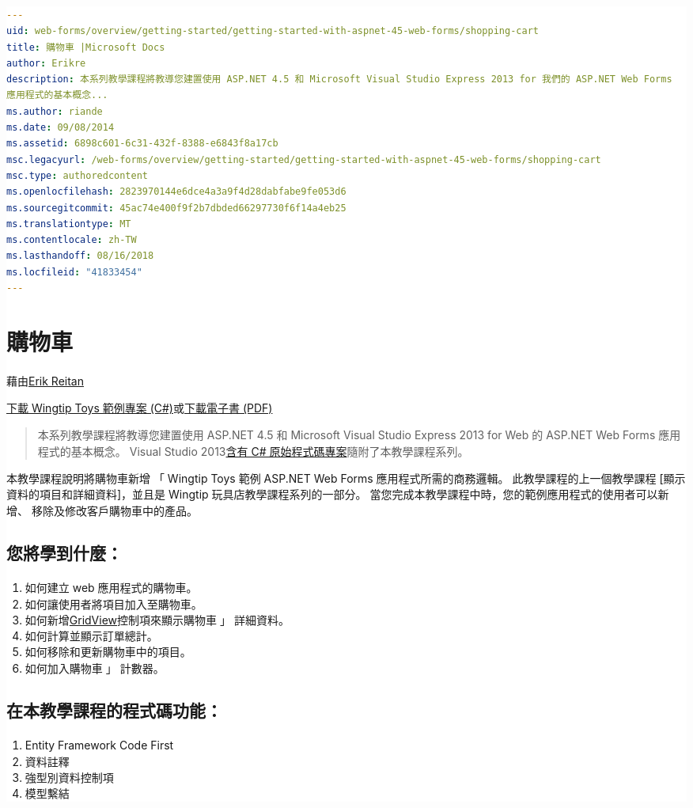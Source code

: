 ```yaml
---
uid: web-forms/overview/getting-started/getting-started-with-aspnet-45-web-forms/shopping-cart
title: 購物車 |Microsoft Docs
author: Erikre
description: 本系列教學課程將教導您建置使用 ASP.NET 4.5 和 Microsoft Visual Studio Express 2013 for 我們的 ASP.NET Web Forms 應用程式的基本概念...
ms.author: riande
ms.date: 09/08/2014
ms.assetid: 6898c601-6c31-432f-8388-e6843f8a17cb
msc.legacyurl: /web-forms/overview/getting-started/getting-started-with-aspnet-45-web-forms/shopping-cart
msc.type: authoredcontent
ms.openlocfilehash: 2823970144e6dce4a3a9f4d28dabfabe9fe053d6
ms.sourcegitcommit: 45ac74e400f9f2b7dbded66297730f6f14a4eb25
ms.translationtype: MT
ms.contentlocale: zh-TW
ms.lasthandoff: 08/16/2018
ms.locfileid: "41833454"
---
```

<a name="shopping-cart"></a>購物車
====================
藉由[Erik Reitan](https://github.com/Erikre)

[下載 Wingtip Toys 範例專案 (C#)](http://go.microsoft.com/fwlink/?LinkID=389434&clcid=0x409)或[下載電子書 (PDF)](http://download.microsoft.com/download/0/F/B/0FBFAA46-2BFD-478F-8E56-7BF3C672DF9D/Getting%20Started%20with%20ASP.NET%204.5%20Web%20Forms%20and%20Visual%20Studio%202013.pdf)

> 本系列教學課程將教導您建置使用 ASP.NET 4.5 和 Microsoft Visual Studio Express 2013 for Web 的 ASP.NET Web Forms 應用程式的基本概念。 Visual Studio 2013[含有 C# 原始程式碼專案](https://go.microsoft.com/fwlink/?LinkID=389434&clcid=0x409)隨附了本教學課程系列。


本教學課程說明將購物車新增 「 Wingtip Toys 範例 ASP.NET Web Forms 應用程式所需的商務邏輯。 此教學課程的上一個教學課程 [顯示資料的項目和詳細資料]，並且是 Wingtip 玩具店教學課程系列的一部分。 當您完成本教學課程中時，您的範例應用程式的使用者可以新增、 移除及修改客戶購物車中的產品。

## <a name="what-youll-learn"></a>您將學到什麼：

1. 如何建立 web 應用程式的購物車。
2. 如何讓使用者將項目加入至購物車。
3. 如何新增[GridView](https://msdn.microsoft.com/library/system.web.ui.webcontrols.gridview(v=vs.110).aspx#introduction)控制項來顯示購物車 」 詳細資料。
4. 如何計算並顯示訂單總計。
5. 如何移除和更新購物車中的項目。
6. 如何加入購物車 」 計數器。

## <a name="code-features-in-this-tutorial"></a>在本教學課程的程式碼功能：

1. Entity Framework Code First
2. 資料註釋
3. 強型別資料控制項
4. 模型繫結
